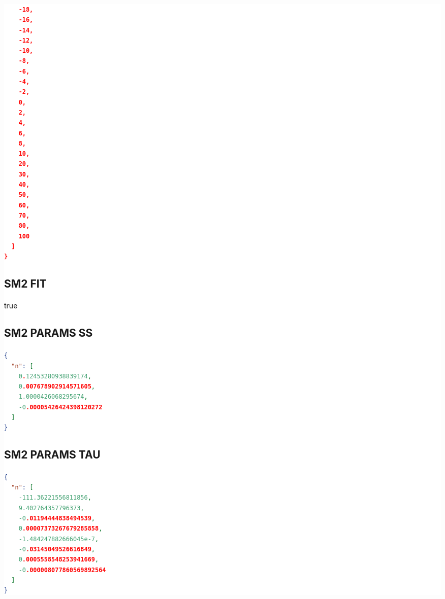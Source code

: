 ```json
    -18,
    -16,
    -14,
    -12,
    -10,
    -8,
    -6,
    -4,
    -2,
    0,
    2,
    4,
    6,
    8,
    10,
    20,
    30,
    40,
    50,
    60,
    70,
    80,
    100
  ]
}
```

## SM2 FIT

true

## SM2 PARAMS SS

```json
{
  "n": [
    0.12453280938839174,
    0.007678902914571605,
    1.0000426068295674,
    -0.00005426424398120272
  ]
}
```

## SM2 PARAMS TAU

```json
{
  "n": [
    -111.36221556811856,
    9.402764357796373,
    -0.01194444838494539,
    0.00007373267679285858,
    -1.484247882666045e-7,
    -0.03145049526616849,
    0.0005558548253941669,
    -0.000008077860569892564
  ]
}
```
